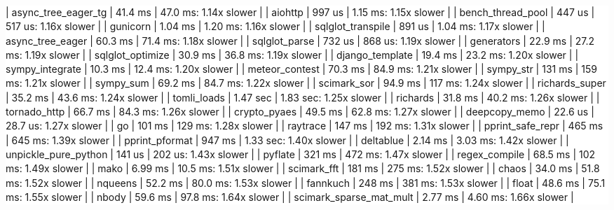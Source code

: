 | async_tree_eager_tg              | 41.4 ms                                                    | 47.0 ms: 1.14x slower                                  |
| aiohttp                          | 997 us                                                     | 1.15 ms: 1.15x slower                                  |
| bench_thread_pool                | 447 us                                                     | 517 us: 1.16x slower                                   |
| gunicorn                         | 1.04 ms                                                    | 1.20 ms: 1.16x slower                                  |
| sqlglot_transpile                | 891 us                                                     | 1.04 ms: 1.17x slower                                  |
| async_tree_eager                 | 60.3 ms                                                    | 71.4 ms: 1.18x slower                                  |
| sqlglot_parse                    | 732 us                                                     | 868 us: 1.19x slower                                   |
| generators                       | 22.9 ms                                                    | 27.2 ms: 1.19x slower                                  |
| sqlglot_optimize                 | 30.9 ms                                                    | 36.8 ms: 1.19x slower                                  |
| django_template                  | 19.4 ms                                                    | 23.2 ms: 1.20x slower                                  |
| sympy_integrate                  | 10.3 ms                                                    | 12.4 ms: 1.20x slower                                  |
| meteor_contest                   | 70.3 ms                                                    | 84.9 ms: 1.21x slower                                  |
| sympy_str                        | 131 ms                                                     | 159 ms: 1.21x slower                                   |
| sympy_sum                        | 69.2 ms                                                    | 84.7 ms: 1.22x slower                                  |
| scimark_sor                      | 94.9 ms                                                    | 117 ms: 1.24x slower                                   |
| richards_super                   | 35.2 ms                                                    | 43.6 ms: 1.24x slower                                  |
| tomli_loads                      | 1.47 sec                                                   | 1.83 sec: 1.25x slower                                 |
| richards                         | 31.8 ms                                                    | 40.2 ms: 1.26x slower                                  |
| tornado_http                     | 66.7 ms                                                    | 84.3 ms: 1.26x slower                                  |
| crypto_pyaes                     | 49.5 ms                                                    | 62.8 ms: 1.27x slower                                  |
| deepcopy_memo                    | 22.6 us                                                    | 28.7 us: 1.27x slower                                  |
| go                               | 101 ms                                                     | 129 ms: 1.28x slower                                   |
| raytrace                         | 147 ms                                                     | 192 ms: 1.31x slower                                   |
| pprint_safe_repr                 | 465 ms                                                     | 645 ms: 1.39x slower                                   |
| pprint_pformat                   | 947 ms                                                     | 1.33 sec: 1.40x slower                                 |
| deltablue                        | 2.14 ms                                                    | 3.03 ms: 1.42x slower                                  |
| unpickle_pure_python             | 141 us                                                     | 202 us: 1.43x slower                                   |
| pyflate                          | 321 ms                                                     | 472 ms: 1.47x slower                                   |
| regex_compile                    | 68.5 ms                                                    | 102 ms: 1.49x slower                                   |
| mako                             | 6.99 ms                                                    | 10.5 ms: 1.51x slower                                  |
| scimark_fft                      | 181 ms                                                     | 275 ms: 1.52x slower                                   |
| chaos                            | 34.0 ms                                                    | 51.8 ms: 1.52x slower                                  |
| nqueens                          | 52.2 ms                                                    | 80.0 ms: 1.53x slower                                  |
| fannkuch                         | 248 ms                                                     | 381 ms: 1.53x slower                                   |
| float                            | 48.6 ms                                                    | 75.1 ms: 1.55x slower                                  |
| nbody                            | 59.6 ms                                                    | 97.8 ms: 1.64x slower                                  |
| scimark_sparse_mat_mult          | 2.77 ms                                                    | 4.60 ms: 1.66x slower                                  |